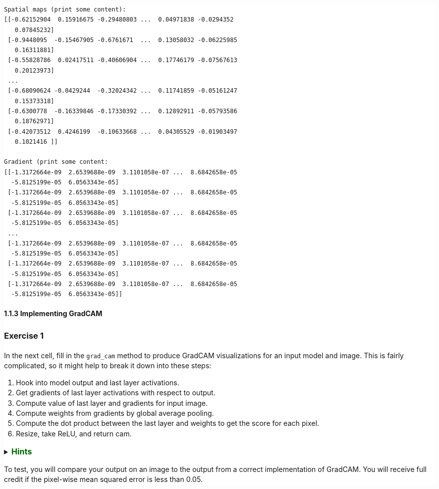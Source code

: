     Spatial maps (print some content):
    [[-0.62152904  0.15916675 -0.29480803 ...  0.04971838 -0.0294352
       0.07845232]
     [-0.9448095  -0.15467905 -0.6761671  ...  0.13058032 -0.06225985
       0.16311881]
     [-0.55828786  0.02417511 -0.40606904 ...  0.17746179 -0.07567613
       0.20123973]
     ...
     [-0.68090624 -0.0429244  -0.32024342 ...  0.11741859 -0.05161247
       0.15373318]
     [-0.6300778  -0.16339846 -0.17330392 ...  0.12892911 -0.05793586
       0.18762971]
     [-0.42073512  0.4246199  -0.10633668 ...  0.04305529 -0.01903497
       0.1021416 ]]
    
    Gradient (print some content:
    [[-1.3172664e-09  2.6539688e-09  3.1101058e-07 ...  8.6842658e-05
      -5.8125199e-05  6.0563343e-05]
     [-1.3172664e-09  2.6539688e-09  3.1101058e-07 ...  8.6842658e-05
      -5.8125199e-05  6.0563343e-05]
     [-1.3172664e-09  2.6539688e-09  3.1101058e-07 ...  8.6842658e-05
      -5.8125199e-05  6.0563343e-05]
     ...
     [-1.3172664e-09  2.6539688e-09  3.1101058e-07 ...  8.6842658e-05
      -5.8125199e-05  6.0563343e-05]
     [-1.3172664e-09  2.6539688e-09  3.1101058e-07 ...  8.6842658e-05
      -5.8125199e-05  6.0563343e-05]
     [-1.3172664e-09  2.6539688e-09  3.1101058e-07 ...  8.6842658e-05
      -5.8125199e-05  6.0563343e-05]]


<a name="1-1-3"></a>
#### 1.1.3 Implementing GradCAM

<a name='ex-01'></a>
### Exercise 1

In the next cell, fill in the `grad_cam` method to produce GradCAM visualizations for an input model and image. This is fairly complicated, so it might help to break it down into these steps:

1. Hook into model output and last layer activations.
2. Get gradients of last layer activations with respect to output.
3. Compute value of last layer and gradients for input image.
4. Compute weights from gradients by global average pooling.
5. Compute the dot product between the last layer and weights to get the score for each pixel.
6. Resize, take ReLU, and return cam. 

<details><summary>
    <font size="3" color="darkgreen"><b>Hints</b></font>
</summary></details>

To test, you will compare your output on an image to the output from a correct implementation of GradCAM. You will receive full credit if the pixel-wise mean squared error is less than 0.05.
